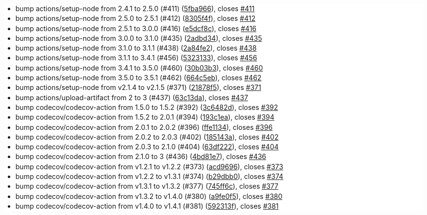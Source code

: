 * bump actions/setup-node from 2.4.1 to 2.5.0 (#411) ([5fba966](https://github.com/peaceiris/actions-mdbook/commit/5fba96629d625f63ca78e7a1a3b7648ba258018d)), closes [#411](https://github.com/peaceiris/actions-mdbook/issues/411)
* bump actions/setup-node from 2.5.0 to 2.5.1 (#412) ([8305f4f](https://github.com/peaceiris/actions-mdbook/commit/8305f4f5d9aab0af451fffc5dc3beb37a6f36e1f)), closes [#412](https://github.com/peaceiris/actions-mdbook/issues/412)
* bump actions/setup-node from 2.5.1 to 3.0.0 (#416) ([e5dcf8c](https://github.com/peaceiris/actions-mdbook/commit/e5dcf8c9994ee01f8d6d0345675ea70f43602844)), closes [#416](https://github.com/peaceiris/actions-mdbook/issues/416)
* bump actions/setup-node from 3.0.0 to 3.1.0 (#435) ([2adbd34](https://github.com/peaceiris/actions-mdbook/commit/2adbd349a699f788f5d96b2dc10ba4f88f09d25b)), closes [#435](https://github.com/peaceiris/actions-mdbook/issues/435)
* bump actions/setup-node from 3.1.0 to 3.1.1 (#438) ([2a84fe2](https://github.com/peaceiris/actions-mdbook/commit/2a84fe2d528a128d2ca34a43f6b887698bdc4113)), closes [#438](https://github.com/peaceiris/actions-mdbook/issues/438)
* bump actions/setup-node from 3.1.1 to 3.4.1 (#456) ([5323133](https://github.com/peaceiris/actions-mdbook/commit/532313336a33ca97c599a3669c69f24e20f0d7a7)), closes [#456](https://github.com/peaceiris/actions-mdbook/issues/456)
* bump actions/setup-node from 3.4.1 to 3.5.0 (#460) ([30b03b3](https://github.com/peaceiris/actions-mdbook/commit/30b03b3da9dc12060e914d3f1b509014bdf4958d)), closes [#460](https://github.com/peaceiris/actions-mdbook/issues/460)
* bump actions/setup-node from 3.5.0 to 3.5.1 (#462) ([664c5eb](https://github.com/peaceiris/actions-mdbook/commit/664c5ebec6188f4016eff3c9c4145c72148361f3)), closes [#462](https://github.com/peaceiris/actions-mdbook/issues/462)
* bump actions/setup-node from v2.1.4 to v2.1.5 (#371) ([21878f5](https://github.com/peaceiris/actions-mdbook/commit/21878f56ff6dab357440457515d1f58ba0feadce)), closes [#371](https://github.com/peaceiris/actions-mdbook/issues/371)
* bump actions/upload-artifact from 2 to 3 (#437) ([63c13da](https://github.com/peaceiris/actions-mdbook/commit/63c13dafd18f8a3042b5d60b48553b37c6afeb2d)), closes [#437](https://github.com/peaceiris/actions-mdbook/issues/437)
* bump codecov/codecov-action from 1.5.0 to 1.5.2 (#392) ([3c6482d](https://github.com/peaceiris/actions-mdbook/commit/3c6482d9c4fd02acdea55b5b1a5b8f472a47054e)), closes [#392](https://github.com/peaceiris/actions-mdbook/issues/392)
* bump codecov/codecov-action from 1.5.2 to 2.0.1 (#394) ([193c1ea](https://github.com/peaceiris/actions-mdbook/commit/193c1eab88eaa02eca9e34ae7379043d2cceaee2)), closes [#394](https://github.com/peaceiris/actions-mdbook/issues/394)
* bump codecov/codecov-action from 2.0.1 to 2.0.2 (#396) ([ffe1134](https://github.com/peaceiris/actions-mdbook/commit/ffe11341d798f2a56f14087902c2448e5e79c85b)), closes [#396](https://github.com/peaceiris/actions-mdbook/issues/396)
* bump codecov/codecov-action from 2.0.2 to 2.0.3 (#402) ([185143a](https://github.com/peaceiris/actions-mdbook/commit/185143a4f267c11bba4e558bcabd1295d32a20be)), closes [#402](https://github.com/peaceiris/actions-mdbook/issues/402)
* bump codecov/codecov-action from 2.0.3 to 2.1.0 (#404) ([63df222](https://github.com/peaceiris/actions-mdbook/commit/63df2221184d8fe09704346b6d5e064d4b0bf33b)), closes [#404](https://github.com/peaceiris/actions-mdbook/issues/404)
* bump codecov/codecov-action from 2.1.0 to 3 (#436) ([4bd81e7](https://github.com/peaceiris/actions-mdbook/commit/4bd81e7293d27af0e094afc125620ffdcbb5fb9f)), closes [#436](https://github.com/peaceiris/actions-mdbook/issues/436)
* bump codecov/codecov-action from v1.2.1 to v1.2.2 (#373) ([acd9696](https://github.com/peaceiris/actions-mdbook/commit/acd969679f27549f73266adb2af2c303305dd123)), closes [#373](https://github.com/peaceiris/actions-mdbook/issues/373)
* bump codecov/codecov-action from v1.2.2 to v1.3.1 (#374) ([b29dbb0](https://github.com/peaceiris/actions-mdbook/commit/b29dbb031d275443bddb237d9632d72f1aefbaac)), closes [#374](https://github.com/peaceiris/actions-mdbook/issues/374)
* bump codecov/codecov-action from v1.3.1 to v1.3.2 (#377) ([745ff6c](https://github.com/peaceiris/actions-mdbook/commit/745ff6c13bd2aeb2fef71365114b01df3b1fe0d5)), closes [#377](https://github.com/peaceiris/actions-mdbook/issues/377)
* bump codecov/codecov-action from v1.3.2 to v1.4.0 (#380) ([a9fe0f5](https://github.com/peaceiris/actions-mdbook/commit/a9fe0f5c73d3eb39b03b56d18d2f870f7a24a7ed)), closes [#380](https://github.com/peaceiris/actions-mdbook/issues/380)
* bump codecov/codecov-action from v1.4.0 to v1.4.1 (#381) ([592313f](https://github.com/peaceiris/actions-mdbook/commit/592313f7a6a2f622e090eb0a94bda62ed5ee22d9)), closes [#381](https://github.com/peaceiris/actions-mdbook/issues/381)